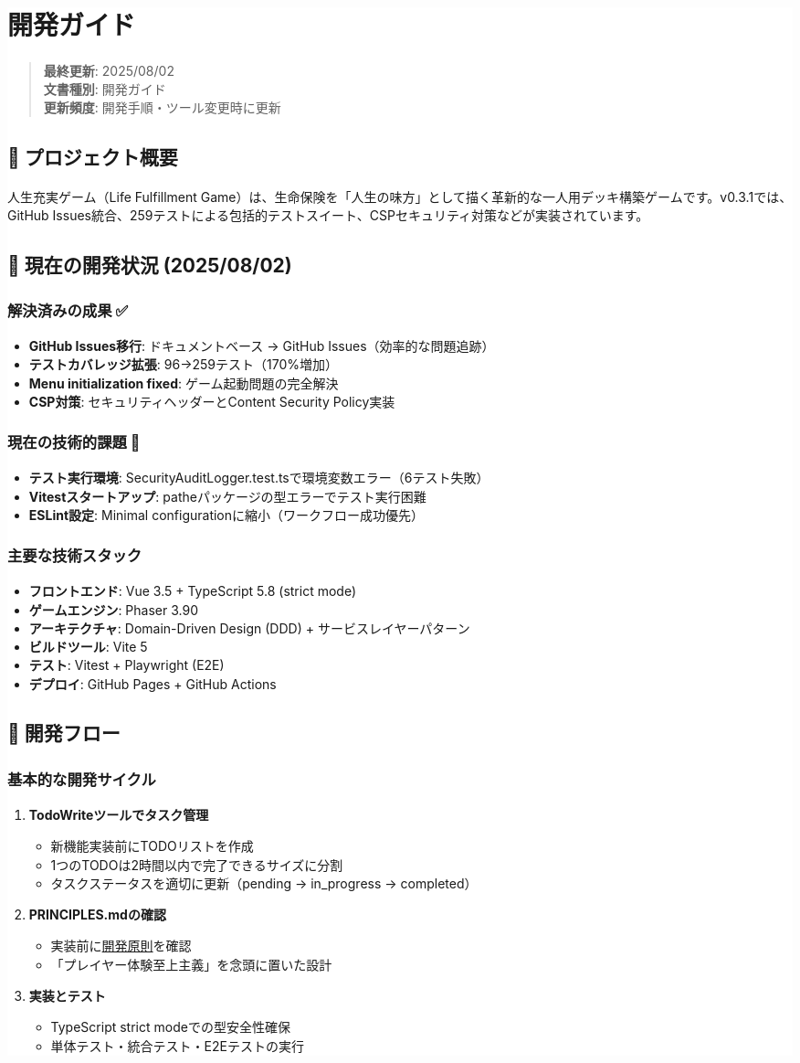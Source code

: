 # 開発ガイド

> **最終更新**: 2025/08/02  
> **文書種別**: 開発ガイド  
> **更新頻度**: 開発手順・ツール変更時に更新

## 🚀 プロジェクト概要

人生充実ゲーム（Life Fulfillment Game）は、生命保険を「人生の味方」として描く革新的な一人用デッキ構築ゲームです。v0.3.1では、GitHub Issues統合、259テストによる包括的テストスイート、CSPセキュリティ対策などが実装されています。

## 🚨 現在の開発状況 (2025/08/02)

### 解決済みの成果 ✅
- **GitHub Issues移行**: ドキュメントベース → GitHub Issues（効率的な問題追跡）
- **テストカバレッジ拡張**: 96→259テスト（170%増加）
- **Menu initialization fixed**: ゲーム起動問題の完全解決
- **CSP対策**: セキュリティヘッダーとContent Security Policy実装

### 現在の技術的課題 🚨
- **テスト実行環境**: SecurityAuditLogger.test.tsで環境変数エラー（6テスト失敗）
- **Vitestスタートアップ**: patheパッケージの型エラーでテスト実行困難
- **ESLint設定**: Minimal configurationに縮小（ワークフロー成功優先）

### 主要な技術スタック
- **フロントエンド**: Vue 3.5 + TypeScript 5.8 (strict mode)
- **ゲームエンジン**: Phaser 3.90
- **アーキテクチャ**: Domain-Driven Design (DDD) + サービスレイヤーパターン
- **ビルドツール**: Vite 5
- **テスト**: Vitest + Playwright (E2E)
- **デプロイ**: GitHub Pages + GitHub Actions

## 🔄 開発フロー

### 基本的な開発サイクル

1. **TodoWriteツールでタスク管理**
   - 新機能実装前にTODOリストを作成
   - 1つのTODOは2時間以内で完了できるサイズに分割
   - タスクステータスを適切に更新（pending → in_progress → completed）

2. **PRINCIPLES.mdの確認**
   - 実装前に[開発原則](./PRINCIPLES.md)を確認
   - 「プレイヤー体験至上主義」を念頭に置いた設計

3. **実装とテスト**
   - TypeScript strict modeでの型安全性確保
   - 単体テスト・統合テスト・E2Eテストの実行
